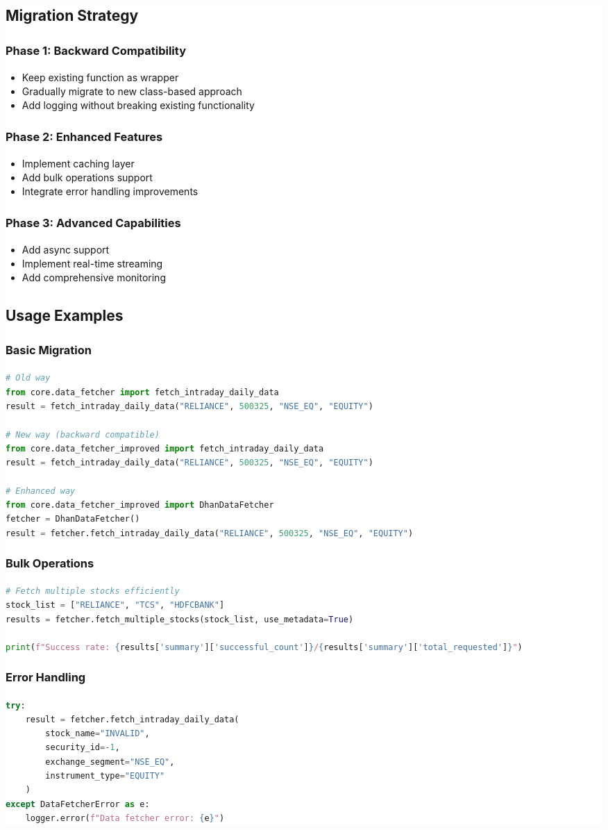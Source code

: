 ## Migration Strategy

### Phase 1: Backward Compatibility
- Keep existing function as wrapper
- Gradually migrate to new class-based approach
- Add logging without breaking existing functionality

### Phase 2: Enhanced Features  
- Implement caching layer
- Add bulk operations support
- Integrate error handling improvements

### Phase 3: Advanced Capabilities
- Add async support
- Implement real-time streaming
- Add comprehensive monitoring

## Usage Examples

### Basic Migration
```python
# Old way
from core.data_fetcher import fetch_intraday_daily_data
result = fetch_intraday_daily_data("RELIANCE", 500325, "NSE_EQ", "EQUITY")

# New way (backward compatible)
from core.data_fetcher_improved import fetch_intraday_daily_data
result = fetch_intraday_daily_data("RELIANCE", 500325, "NSE_EQ", "EQUITY")

# Enhanced way
from core.data_fetcher_improved import DhanDataFetcher
fetcher = DhanDataFetcher()
result = fetcher.fetch_intraday_daily_data("RELIANCE", 500325, "NSE_EQ", "EQUITY")
```

### Bulk Operations
```python
# Fetch multiple stocks efficiently
stock_list = ["RELIANCE", "TCS", "HDFCBANK"]
results = fetcher.fetch_multiple_stocks(stock_list, use_metadata=True)

print(f"Success rate: {results['summary']['successful_count']}/{results['summary']['total_requested']}")
```

### Error Handling
```python
try:
    result = fetcher.fetch_intraday_daily_data(
        stock_name="INVALID",
        security_id=-1,
        exchange_segment="NSE_EQ", 
        instrument_type="EQUITY"
    )
except DataFetcherError as e:
    logger.error(f"Data fetcher error: {e}")
```
